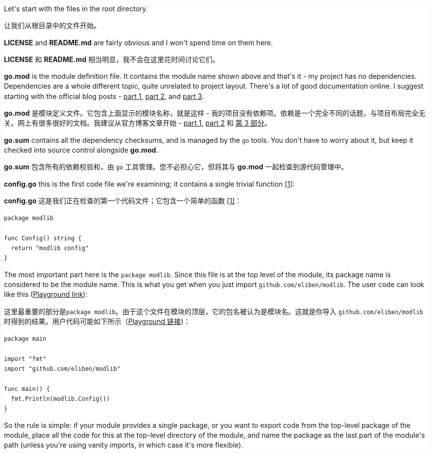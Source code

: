 Let's start with the files in the root directory.

让我们从根目录中的文件开始。

**LICENSE** and **README.md** are fairly obvious and I won't spend time on them here.

**LICENSE** 和 **README.md** 相当明显，我不会在这里花时间讨论它们。

**go.mod** is the module definition file. It contains the module name shown above and that's it - my project has no dependencies. Dependencies are a whole different topic, quite unrelated to project layout. There's a lot of good documentation online. I suggest starting with the official blog posts - [part 1](https://blog.golang.org/using-go-modules), [part 2](https://blog.golang.org/migrating-to-go-modules), and [part 3](https://blog.golang.org/publishing-go-modules).

**go.mod** 是模块定义文件。它包含上面显示的模块名称，就是这样 - 我的项目没有依赖项。依赖是一个完全不同的话题，与项目布局完全无关。网上有很多很好的文档。我建议从官方博客文章开始 - [part 1](https://blog.golang.org/using-go-modules), [part 2](https://blog.golang.org/migrating-to-go-modules) 和 [第 3 部分](https://blog.golang.org/publishing-go-modules)。

**go.sum** contains all the dependency checksums, and is managed by the `go` tools. You don't have to worry about it, but keep it checked into source control alongside **go.mod**.

**go.sum** 包含所有的依赖校验和，由 `go` 工具管理。您不必担心它，但将其与 **go.mod** 一起检查到源代码管理中。

**config.go** this is the first code file we're examining; it contains a single trivial function [[1\]](https://eli.thegreenplace.net/2019/simple-go-project-layout-with-modules/#id3):

**config.go** 这是我们正在检查的第一个代码文件；它包含一个简单的函数 [[1\]](https://eli.thegreenplace.net/2019/simple-go-project-layout-with-modules/#id3)：

```
package modlib

func Config() string {
  return "modlib config"
}
```

The most important part here is the `package modlib`. Since this file is at the top level of the module, its package name is considered to be the module name. This is what you get when you just import `github.com/eliben/modlib`. The user code can look like this ([Playground link](https://play.golang.org/p/tXawUZ9j502)):

这里最重要的部分是`package modlib`。由于这个文件在模块的顶层，它的包名被认为是模块名。这就是你导入 `github.com/eliben/modlib` 时得到的结果。用户代码可能如下所示（[Playground 链接](https://play.golang.org/p/tXawUZ9j502))：

```
package main

import "fmt"
import "github.com/eliben/modlib"

func main() {
  fmt.Println(modlib.Config())
}
```

So the rule is simple: if your module provides a single package, or you want to export code from the top-level package of the module, place all the code for this at the top-level directory of the module, and name the package as the last part of the module's path (unless you're using vanity imports, in which case it's more flexible).
